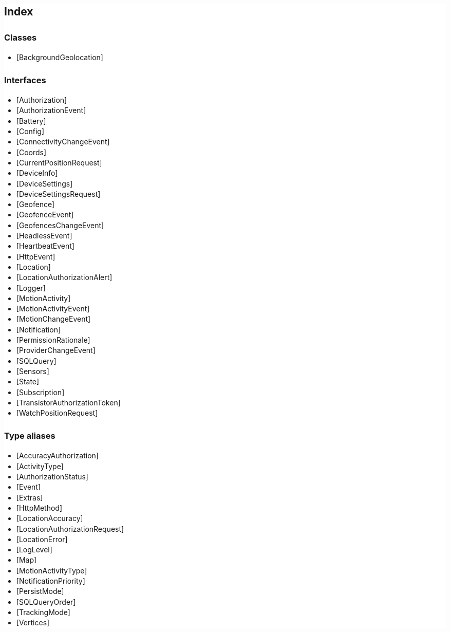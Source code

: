 ## Index

### Classes

* [BackgroundGeolocation]

### Interfaces

* [Authorization]
* [AuthorizationEvent]
* [Battery]
* [Config]
* [ConnectivityChangeEvent]
* [Coords]
* [CurrentPositionRequest]
* [DeviceInfo]
* [DeviceSettings]
* [DeviceSettingsRequest]
* [Geofence]
* [GeofenceEvent]
* [GeofencesChangeEvent]
* [HeadlessEvent]
* [HeartbeatEvent]
* [HttpEvent]
* [Location]
* [LocationAuthorizationAlert]
* [Logger]
* [MotionActivity]
* [MotionActivityEvent]
* [MotionChangeEvent]
* [Notification]
* [PermissionRationale]
* [ProviderChangeEvent]
* [SQLQuery]
* [Sensors]
* [State]
* [Subscription]
* [TransistorAuthorizationToken]
* [WatchPositionRequest]

### Type aliases

* [AccuracyAuthorization]
* [ActivityType]
* [AuthorizationStatus]
* [Event]
* [Extras]
* [HttpMethod]
* [LocationAccuracy]
* [LocationAuthorizationRequest]
* [LocationError]
* [LogLevel]
* [Map]
* [MotionActivityType]
* [NotificationPriority]
* [PersistMode]
* [SQLQueryOrder]
* [TrackingMode]
* [Vertices]
